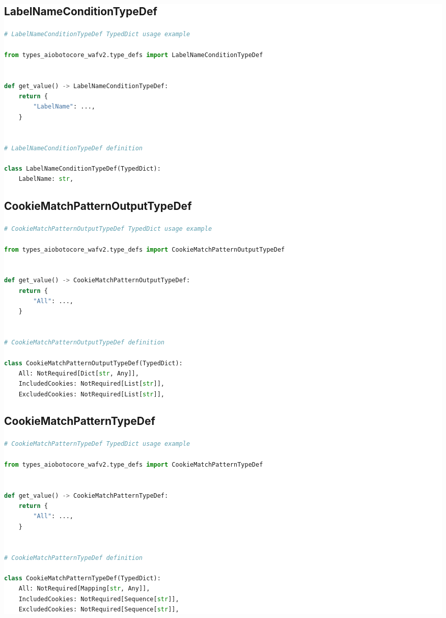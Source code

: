 ## LabelNameConditionTypeDef

```python
# LabelNameConditionTypeDef TypedDict usage example

from types_aiobotocore_wafv2.type_defs import LabelNameConditionTypeDef


def get_value() -> LabelNameConditionTypeDef:
    return {
        "LabelName": ...,
    }


# LabelNameConditionTypeDef definition

class LabelNameConditionTypeDef(TypedDict):
    LabelName: str,
```

## CookieMatchPatternOutputTypeDef

```python
# CookieMatchPatternOutputTypeDef TypedDict usage example

from types_aiobotocore_wafv2.type_defs import CookieMatchPatternOutputTypeDef


def get_value() -> CookieMatchPatternOutputTypeDef:
    return {
        "All": ...,
    }


# CookieMatchPatternOutputTypeDef definition

class CookieMatchPatternOutputTypeDef(TypedDict):
    All: NotRequired[Dict[str, Any]],
    IncludedCookies: NotRequired[List[str]],
    ExcludedCookies: NotRequired[List[str]],
```

## CookieMatchPatternTypeDef

```python
# CookieMatchPatternTypeDef TypedDict usage example

from types_aiobotocore_wafv2.type_defs import CookieMatchPatternTypeDef


def get_value() -> CookieMatchPatternTypeDef:
    return {
        "All": ...,
    }


# CookieMatchPatternTypeDef definition

class CookieMatchPatternTypeDef(TypedDict):
    All: NotRequired[Mapping[str, Any]],
    IncludedCookies: NotRequired[Sequence[str]],
    ExcludedCookies: NotRequired[Sequence[str]],
```
